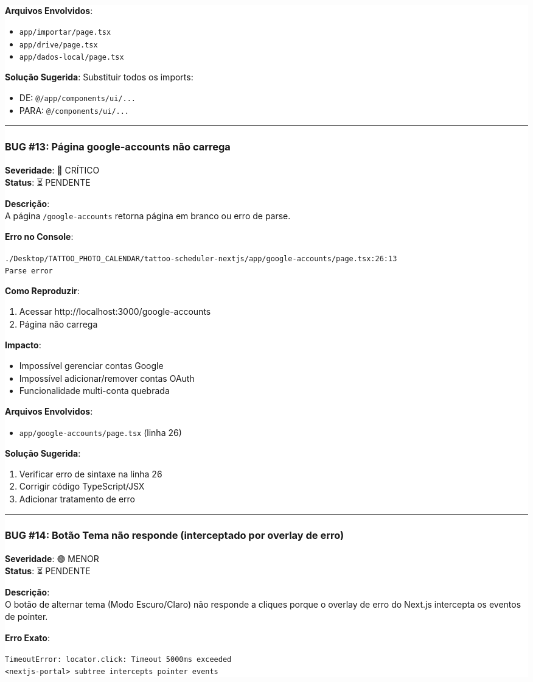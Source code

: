 **Arquivos Envolvidos**:
- `app/importar/page.tsx`
- `app/drive/page.tsx`  
- `app/dados-local/page.tsx`

**Solução Sugerida**:
Substituir todos os imports:
- DE: `@/app/components/ui/...`
- PARA: `@/components/ui/...`

---

### BUG #13: Página google-accounts não carrega
**Severidade**: 🔴 CRÍTICO  
**Status**: ⏳ PENDENTE  

**Descrição**:  
A página `/google-accounts` retorna página em branco ou erro de parse.

**Erro no Console**:
```
./Desktop/TATTOO_PHOTO_CALENDAR/tattoo-scheduler-nextjs/app/google-accounts/page.tsx:26:13
Parse error
```

**Como Reproduzir**:
1. Acessar http://localhost:3000/google-accounts
2. Página não carrega

**Impacto**:
- Impossível gerenciar contas Google
- Impossível adicionar/remover contas OAuth
- Funcionalidade multi-conta quebrada

**Arquivos Envolvidos**:
- `app/google-accounts/page.tsx` (linha 26)

**Solução Sugerida**:
1. Verificar erro de sintaxe na linha 26
2. Corrigir código TypeScript/JSX
3. Adicionar tratamento de erro

---

### BUG #14: Botão Tema não responde (interceptado por overlay de erro)
**Severidade**: 🟢 MENOR  
**Status**: ⏳ PENDENTE  

**Descrição**:  
O botão de alternar tema (Modo Escuro/Claro) não responde a cliques porque o overlay de erro do Next.js intercepta os eventos de pointer.

**Erro Exato**:
```
TimeoutError: locator.click: Timeout 5000ms exceeded
<nextjs-portal> subtree intercepts pointer events
```
